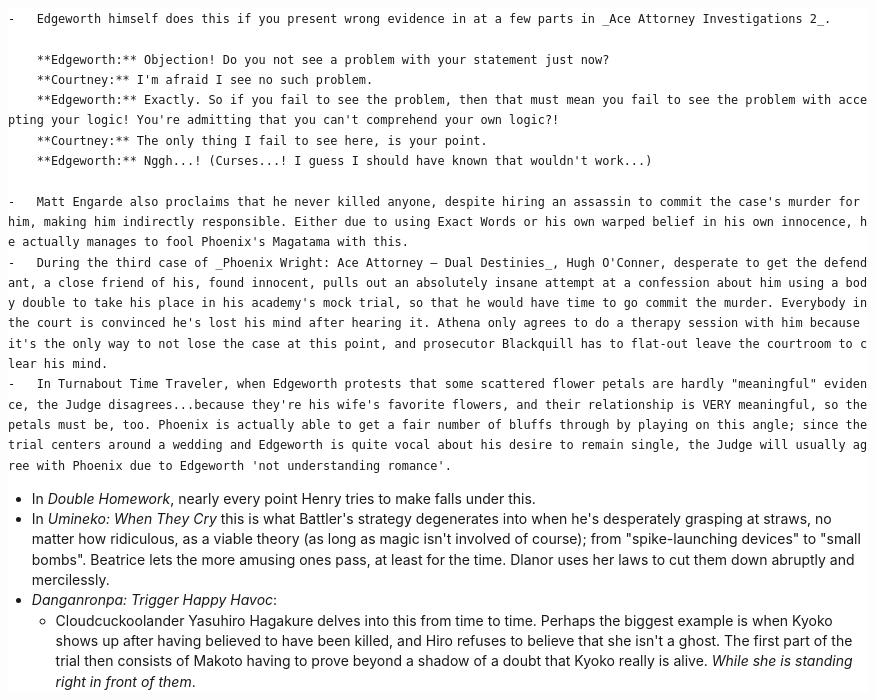     -   Edgeworth himself does this if you present wrong evidence in at a few parts in _Ace Attorney Investigations 2_.
        
        **Edgeworth:** Objection! Do you not see a problem with your statement just now?  
        **Courtney:** I'm afraid I see no such problem.  
        **Edgeworth:** Exactly. So if you fail to see the problem, then that must mean you fail to see the problem with accepting your logic! You're admitting that you can't comprehend your own logic?!  
        **Courtney:** The only thing I fail to see here, is your point.  
        **Edgeworth:** Nggh...! (Curses...! I guess I should have known that wouldn't work...)
        
    -   Matt Engarde also proclaims that he never killed anyone, despite hiring an assassin to commit the case's murder for him, making him indirectly responsible. Either due to using Exact Words or his own warped belief in his own innocence, he actually manages to fool Phoenix's Magatama with this.
    -   During the third case of _Phoenix Wright: Ace Attorney – Dual Destinies_, Hugh O'Conner, desperate to get the defendant, a close friend of his, found innocent, pulls out an absolutely insane attempt at a confession about him using a body double to take his place in his academy's mock trial, so that he would have time to go commit the murder. Everybody in the court is convinced he's lost his mind after hearing it. Athena only agrees to do a therapy session with him because it's the only way to not lose the case at this point, and prosecutor Blackquill has to flat-out leave the courtroom to clear his mind.
    -   In Turnabout Time Traveler, when Edgeworth protests that some scattered flower petals are hardly "meaningful" evidence, the Judge disagrees...because they're his wife's favorite flowers, and their relationship is VERY meaningful, so the petals must be, too. Phoenix is actually able to get a fair number of bluffs through by playing on this angle; since the trial centers around a wedding and Edgeworth is quite vocal about his desire to remain single, the Judge will usually agree with Phoenix due to Edgeworth 'not understanding romance'.
-   In _Double Homework_, nearly every point Henry tries to make falls under this.
-   In _Umineko: When They Cry_ this is what Battler's strategy degenerates into when he's desperately grasping at straws, no matter how ridiculous, as a viable theory (as long as magic isn't involved of course); from "spike-launching devices" to "small bombs". Beatrice lets the more amusing ones pass, at least for the time. Dlanor uses her laws to cut them down abruptly and mercilessly.
-   _Danganronpa: Trigger Happy Havoc_:
    -   Cloudcuckoolander Yasuhiro Hagakure delves into this from time to time. Perhaps the biggest example is when Kyoko shows up after having believed to have been killed, and Hiro refuses to believe that she isn't a ghost. The first part of the trial then consists of Makoto having to prove beyond a shadow of a doubt that Kyoko really is alive. _While she is standing right in front of them_.
